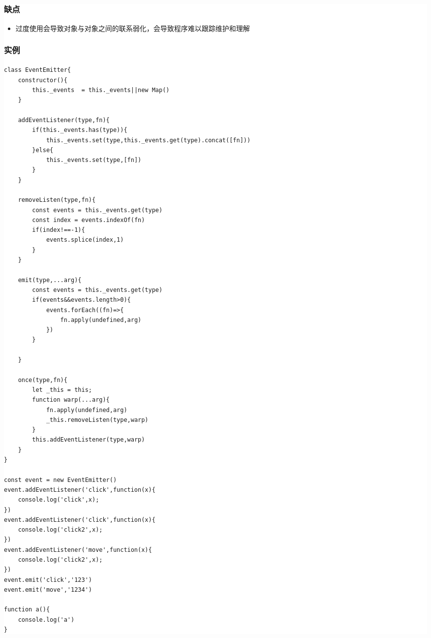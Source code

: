 ### 缺点

- 过度使用会导致对象与对象之间的联系弱化，会导致程序难以跟踪维护和理解

### 实例

```tsx
class EventEmitter{
    constructor(){
        this._events  = this._events||new Map()
    }

    addEventListener(type,fn){
        if(this._events.has(type)){
            this._events.set(type,this._events.get(type).concat([fn]))
        }else{
            this._events.set(type,[fn])
        }
    }

    removeListen(type,fn){
        const events = this._events.get(type)
        const index = events.indexOf(fn)
        if(index!==-1){
            events.splice(index,1)
        }
    }

    emit(type,...arg){
        const events = this._events.get(type)
        if(events&&events.length>0){
            events.forEach((fn)=>{
                fn.apply(undefined,arg)
            })
        }

    }

    once(type,fn){
        let _this = this;
        function warp(...arg){
            fn.apply(undefined,arg)
            _this.removeListen(type,warp)
        }
        this.addEventListener(type,warp)
    }
}

const event = new EventEmitter()
event.addEventListener('click',function(x){
    console.log('click',x);
})
event.addEventListener('click',function(x){
    console.log('click2',x);
})
event.addEventListener('move',function(x){
    console.log('click2',x);
})
event.emit('click','123')
event.emit('move','1234')

function a(){
    console.log('a')
}
```